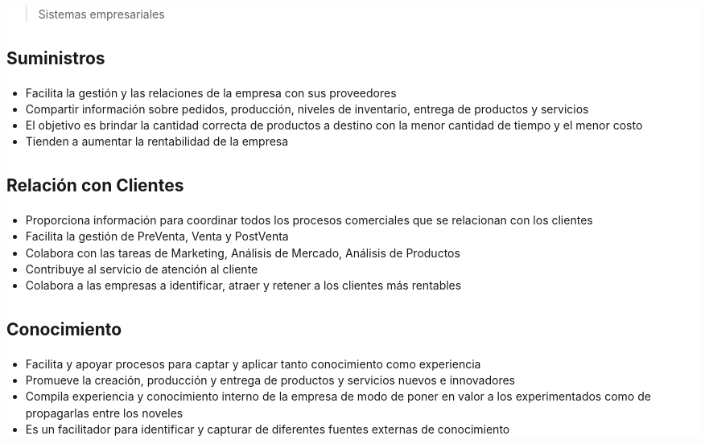 > Sistemas empresariales

## Suministros 

* Facilita la gestión y las relaciones de la empresa con sus proveedores
* Compartir información sobre pedidos, producción, niveles de inventario, entrega de productos y servicios
* El objetivo es brindar la cantidad correcta de productos a destino con la menor cantidad de tiempo y el menor costo
* Tienden a aumentar la rentabilidad de la empresa

## Relación con Clientes

* Proporciona información para coordinar todos los procesos comerciales que se relacionan con los clientes
* Facilita la gestión de PreVenta, Venta y PostVenta
* Colabora con las tareas de Marketing, Análisis de Mercado, Análisis de Productos
* Contribuye al servicio de atención al cliente
* Colabora a las empresas a identificar, atraer y retener a los clientes más rentables

## Conocimiento

* Facilita y apoyar procesos para captar y aplicar tanto conocimiento como experiencia
* Promueve la creación, producción y entrega de productos y servicios nuevos e innovadores
* Compila experiencia y conocimiento interno de la empresa de modo de poner en valor a los experimentados como de propagarlas entre los noveles
* Es un facilitador para identificar y capturar de diferentes fuentes externas de conocimiento








